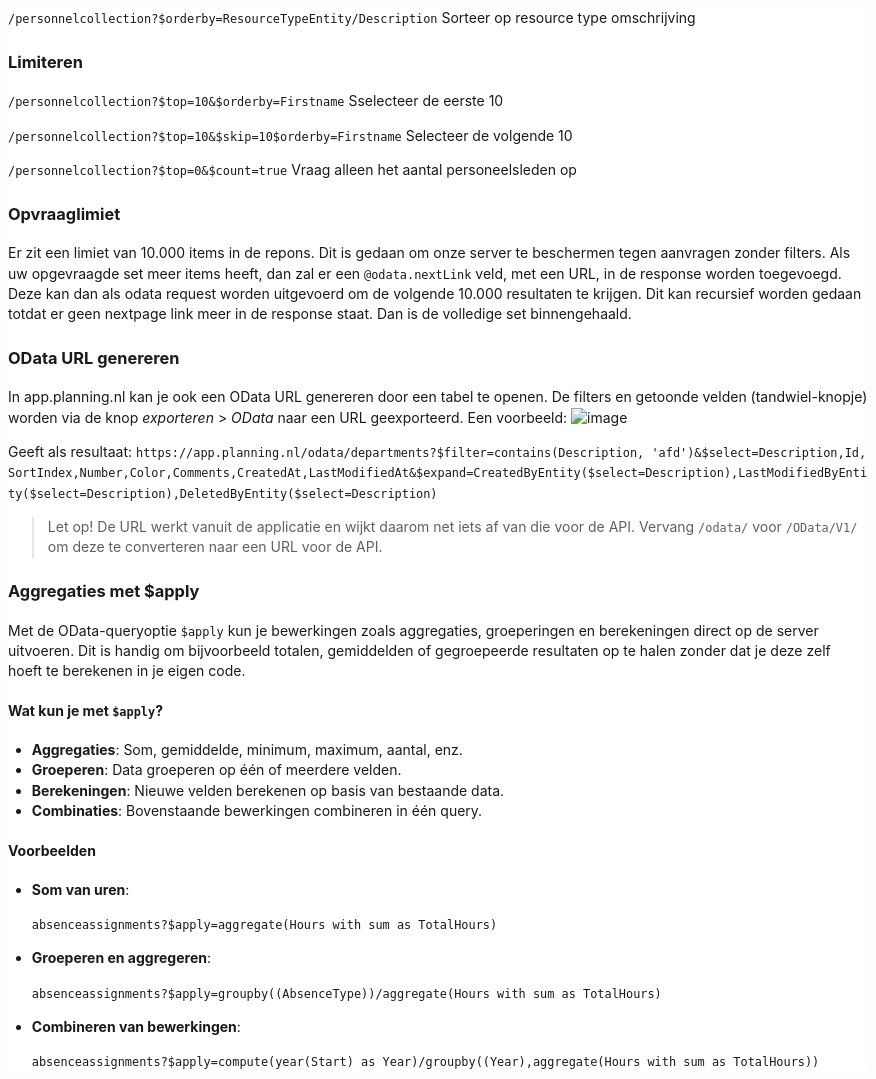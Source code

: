 `/personnelcollection?$orderby=ResourceTypeEntity/Description`
Sorteer op resource type omschrijving

### Limiteren

`/personnelcollection?$top=10&$orderby=Firstname`
Sselecteer de eerste 10

`/personnelcollection?$top=10&$skip=10$orderby=Firstname`
Selecteer de volgende 10

`/personnelcollection?$top=0&$count=true`
Vraag alleen het aantal personeelsleden op

### Opvraaglimiet
Er zit een limiet van 10.000 items in de repons. Dit is gedaan om onze server te beschermen tegen aanvragen zonder filters. Als uw opgevraagde set meer items heeft, dan zal er een `@odata.nextLink` veld, met een URL, in de response worden toegevoegd. Deze kan dan als odata request worden uitgevoerd om de volgende 10.000 resultaten te krijgen. Dit kan recursief worden gedaan totdat er geen nextpage link meer in de response staat. Dan is de volledige set binnengehaald.

### OData URL genereren
In app.planning.nl kan je ook een OData URL genereren door een tabel te openen. De filters en getoonde velden (tandwiel-knopje) worden via de knop *exporteren* > *OData* naar een URL geexporteerd. Een voorbeeld:
![image](https://github.com/Planning-nl/app-api-examples/assets/120531/fed13fbe-90f6-4325-b77b-bbaef6ff3061)

Geeft als resultaat: `https://app.planning.nl/odata/departments?$filter=contains(Description, 'afd')&$select=Description,Id,SortIndex,Number,Color,Comments,CreatedAt,LastModifiedAt&$expand=CreatedByEntity($select=Description),LastModifiedByEntity($select=Description),DeletedByEntity($select=Description)`

> Let op! De URL werkt vanuit de applicatie en wijkt daarom net iets af van die voor de API. Vervang `/odata/` voor `/OData/V1/` om deze te converteren naar een URL voor de API.

### Aggregaties met $apply

Met de OData-queryoptie `$apply` kun je bewerkingen zoals aggregaties, groeperingen en berekeningen direct op de server uitvoeren. Dit is handig om bijvoorbeeld totalen, gemiddelden of gegroepeerde resultaten op te halen zonder dat je deze zelf hoeft te berekenen in je eigen code.

#### Wat kun je met `$apply`?
- **Aggregaties**: Som, gemiddelde, minimum, maximum, aantal, enz.
- **Groeperen**: Data groeperen op één of meerdere velden.
- **Berekeningen**: Nieuwe velden berekenen op basis van bestaande data.
- **Combinaties**: Bovenstaande bewerkingen combineren in één query.

#### Voorbeelden
- **Som van uren**:
  ```
  absenceassignments?$apply=aggregate(Hours with sum as TotalHours)
  ```
- **Groeperen en aggregeren**:
  ```
  absenceassignments?$apply=groupby((AbsenceType))/aggregate(Hours with sum as TotalHours)
  ```
- **Combineren van bewerkingen**:
  ```
  absenceassignments?$apply=compute(year(Start) as Year)/groupby((Year),aggregate(Hours with sum as TotalHours))
  ```

